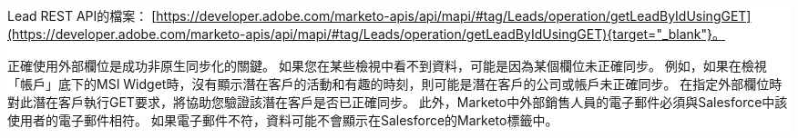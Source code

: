    Lead REST API的檔案： [https://developer.adobe.com/marketo-apis/api/mapi/#tag/Leads/operation/getLeadByIdUsingGET](https://developer.adobe.com/marketo-apis/api/mapi/#tag/Leads/operation/getLeadByIdUsingGET){target="_blank"}。

   正確使用外部欄位是成功非原生同步化的關鍵。 如果您在某些檢視中看不到資料，可能是因為某個欄位未正確同步。 例如，如果在檢視「帳戶」底下的MSI Widget時，沒有顯示潛在客戶的活動和有趣的時刻，則可能是潛在客戶的公司或帳戶未正確同步。 在指定外部欄位時對此潛在客戶執行GET要求，將協助您驗證該潛在客戶是否已正確同步。 此外，Marketo中外部銷售人員的電子郵件必須與Salesforce中該使用者的電子郵件相符。 如果電子郵件不符，資料可能不會顯示在Salesforce的Marketo標籤中。

